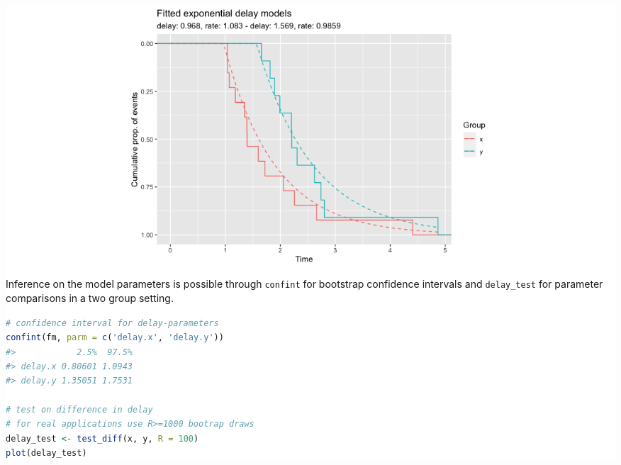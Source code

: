<img src="man/figures/README-example_fit-1.png" width="60%" style="display: block; margin: auto;" />

Inference on the model parameters is possible through `confint` for
bootstrap confidence intervals and `delay_test` for parameter
comparisons in a two group setting.

``` r
# confidence interval for delay-parameters
confint(fm, parm = c('delay.x', 'delay.y'))
#>            2.5%  97.5%
#> delay.x 0.80601 1.0943
#> delay.y 1.35051 1.7531

# test on difference in delay
# for real applications use R>=1000 bootrap draws
delay_test <- test_diff(x, y, R = 100)
plot(delay_test)
```
